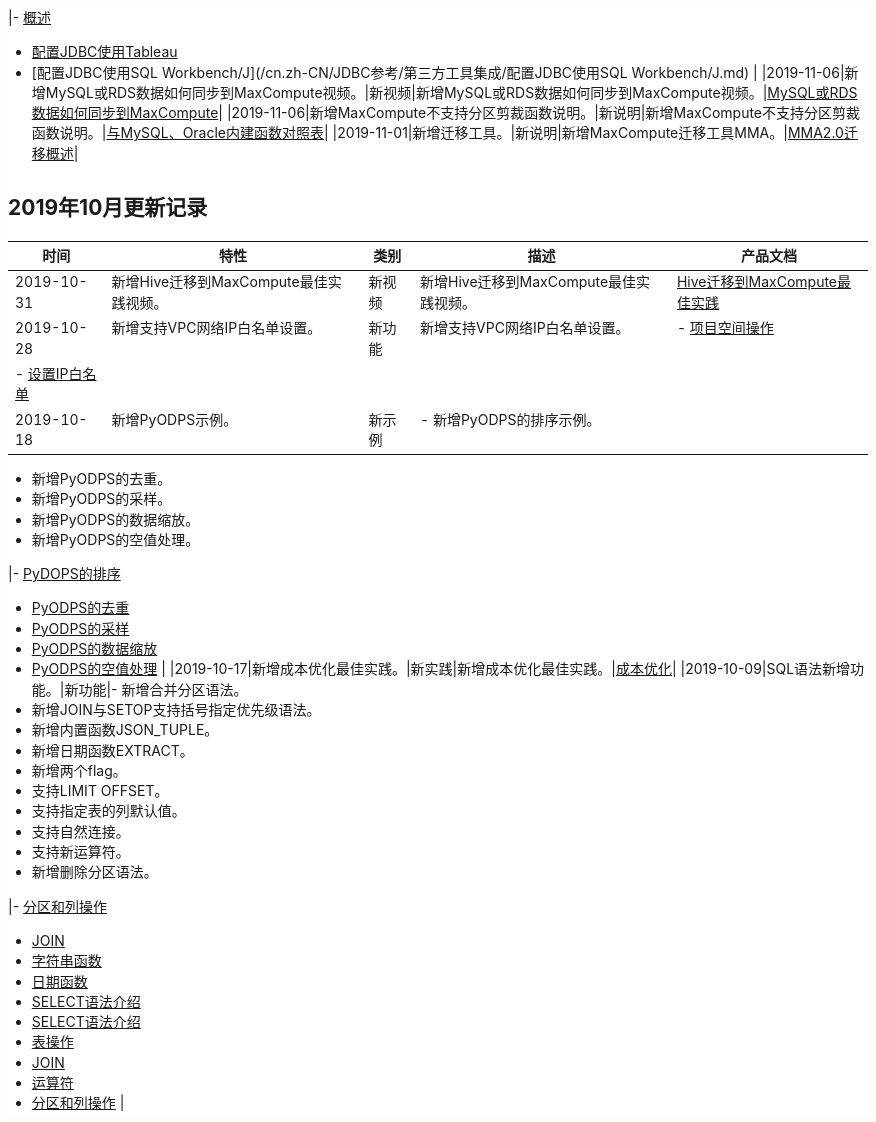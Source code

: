 |-   [概述](/cn.zh-CN/JDBC参考/概述.md)
-   [配置JDBC使用Tableau](/cn.zh-CN/JDBC参考/第三方工具集成/配置JDBC使用Tableau.md)
-   [配置JDBC使用SQL Workbench/J](/cn.zh-CN/JDBC参考/第三方工具集成/配置JDBC使用SQL Workbench/J.md) |
|2019-11-06|新增MySQL或RDS数据如何同步到MaxCompute视频。|新视频|新增MySQL或RDS数据如何同步到MaxCompute视频。|[MySQL或RDS数据如何同步到MaxCompute](https://help.aliyun.com/video_detail/143170.html)|
|2019-11-06|新增MaxCompute不支持分区剪裁函数说明。|新说明|新增MaxCompute不支持分区剪裁函数说明。|[与MySQL、Oracle内建函数对照表](/cn.zh-CN/开发/SQL及函数/内建函数/与MySQL、Oracle内建函数对照表.md)|
|2019-11-01|新增迁移工具。|新说明|新增MaxCompute迁移工具MMA。|[MMA2.0迁移概述](/cn.zh-CN/工具及下载/MMA2.0迁移工具/MMA2.0迁移概述.md)|

## 2019年10月更新记录

|时间|特性|类别|描述|产品文档|
|--|--|--|--|----|
|2019-10-31|新增Hive迁移到MaxCompute最佳实践视频。|新视频|新增Hive迁移到MaxCompute最佳实践视频。|[Hive迁移到MaxCompute最佳实践](https://help.aliyun.com/video_detail/142715.html)|
|2019-10-28|新增支持VPC网络IP白名单设置。|新功能|新增支持VPC网络IP白名单设置。|-   [项目空间操作](/cn.zh-CN/开发/常用命令/项目空间操作.md)
-   [设置IP白名单](/cn.zh-CN/管理/安全管理详解/快速开始/设置IP白名单.md) |
|2019-10-18|新增PyODPS示例。|新示例|-   新增PyODPS的排序示例。
-   新增PyODPS的去重。
-   新增PyODPS的采样。
-   新增PyODPS的数据缩放。
-   新增PyODPS的空值处理。

|-   [PyDOPS的排序](/cn.zh-CN/开发/PyODPS/示例程序/PyDOPS的排序.md)
-   [PyODPS的去重](/cn.zh-CN/开发/PyODPS/示例程序/PyODPS的去重.md)
-   [PyODPS的采样](/cn.zh-CN/开发/PyODPS/示例程序/PyODPS的采样.md)
-   [PyODPS的数据缩放](/cn.zh-CN/开发/PyODPS/示例程序/PyODPS的数据缩放.md)
-   [PyODPS的空值处理](/cn.zh-CN/开发/PyODPS/示例程序/PyODPS的空值处理.md) |
|2019-10-17|新增成本优化最佳实践。|新实践|新增成本优化最佳实践。|[成本优化](/cn.zh-CN/最佳实践/成本优化/成本优化概述.md)|
|2019-10-09|SQL语法新增功能。|新功能|-   新增合并分区语法。
-   新增JOIN与SETOP支持括号指定优先级语法。
-   新增内置函数JSON\_TUPLE。
-   新增日期函数EXTRACT。
-   新增两个flag。
-   支持LIMIT OFFSET。
-   支持指定表的列默认值。
-   支持自然连接。
-   支持新运算符。
-   新增删除分区语法。

|-   [分区和列操作](/cn.zh-CN/开发/SQL及函数/DDL语句/分区和列操作.md)
-   [JOIN](/cn.zh-CN/开发/SQL及函数/SELECT语句/JOIN.md)
-   [字符串函数](/cn.zh-CN/开发/SQL及函数/内建函数/字符串函数.md)
-   [日期函数](/cn.zh-CN/开发/SQL及函数/内建函数/日期函数.md)
-   [SELECT语法介绍](/cn.zh-CN/开发/SQL及函数/SELECT语句/SELECT语法介绍.md)
-   [SELECT语法介绍](/cn.zh-CN/开发/SQL及函数/SELECT语句/SELECT语法介绍.md)
-   [表操作](/cn.zh-CN/开发/SQL及函数/DDL语句/表操作.md)
-   [JOIN](/cn.zh-CN/开发/SQL及函数/SELECT语句/JOIN.md)
-   [运算符](/cn.zh-CN/开发/SQL及函数/运算符.md)
-   [分区和列操作](/cn.zh-CN/开发/SQL及函数/DDL语句/分区和列操作.md) |
